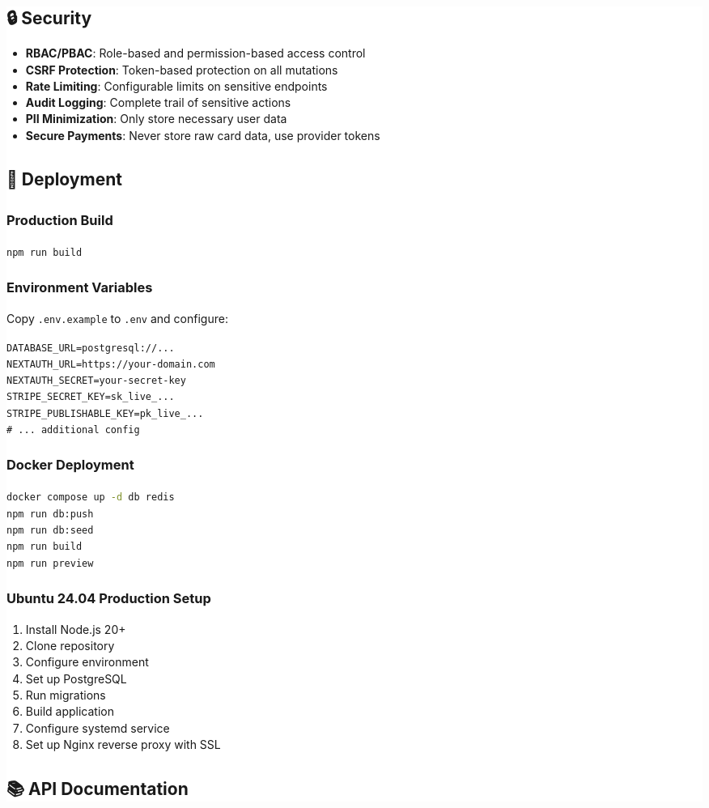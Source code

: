 ## 🔒 Security

- **RBAC/PBAC**: Role-based and permission-based access control
- **CSRF Protection**: Token-based protection on all mutations
- **Rate Limiting**: Configurable limits on sensitive endpoints
- **Audit Logging**: Complete trail of sensitive actions
- **PII Minimization**: Only store necessary user data
- **Secure Payments**: Never store raw card data, use provider tokens

## 🚀 Deployment

### Production Build

```bash
npm run build
```

### Environment Variables

Copy `.env.example` to `.env` and configure:

```env
DATABASE_URL=postgresql://...
NEXTAUTH_URL=https://your-domain.com
NEXTAUTH_SECRET=your-secret-key
STRIPE_SECRET_KEY=sk_live_...
STRIPE_PUBLISHABLE_KEY=pk_live_...
# ... additional config
```

### Docker Deployment

```bash
docker compose up -d db redis
npm run db:push
npm run db:seed
npm run build
npm run preview
```

### Ubuntu 24.04 Production Setup

1. Install Node.js 20+
2. Clone repository
3. Configure environment
4. Set up PostgreSQL
5. Run migrations
6. Build application
7. Configure systemd service
8. Set up Nginx reverse proxy with SSL

## 📚 API Documentation
